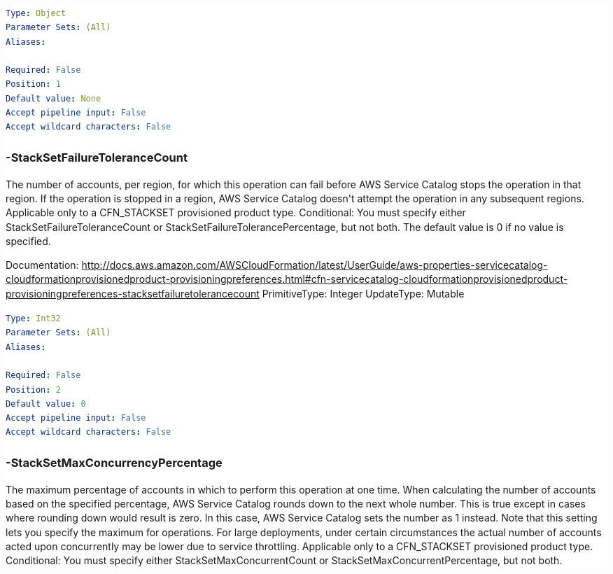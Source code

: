 ```yaml
Type: Object
Parameter Sets: (All)
Aliases:

Required: False
Position: 1
Default value: None
Accept pipeline input: False
Accept wildcard characters: False
```

### -StackSetFailureToleranceCount
The number of accounts, per region, for which this operation can fail before AWS Service Catalog stops the operation in that region.
If the operation is stopped in a region, AWS Service Catalog doesn't attempt the operation in any subsequent regions.
Applicable only to a CFN_STACKSET provisioned product type.
Conditional: You must specify either StackSetFailureToleranceCount or StackSetFailureTolerancePercentage, but not both.
The default value is 0 if no value is specified.

Documentation: http://docs.aws.amazon.com/AWSCloudFormation/latest/UserGuide/aws-properties-servicecatalog-cloudformationprovisionedproduct-provisioningpreferences.html#cfn-servicecatalog-cloudformationprovisionedproduct-provisioningpreferences-stacksetfailuretolerancecount
PrimitiveType: Integer
UpdateType: Mutable

```yaml
Type: Int32
Parameter Sets: (All)
Aliases:

Required: False
Position: 2
Default value: 0
Accept pipeline input: False
Accept wildcard characters: False
```

### -StackSetMaxConcurrencyPercentage
The maximum percentage of accounts in which to perform this operation at one time.
When calculating the number of accounts based on the specified percentage, AWS Service Catalog rounds down to the next whole number.
This is true except in cases where rounding down would result is zero.
In this case, AWS Service Catalog sets the number as 1 instead.
Note that this setting lets you specify the maximum for operations.
For large deployments, under certain circumstances the actual number of accounts acted upon concurrently may be lower due to service throttling.
Applicable only to a CFN_STACKSET provisioned product type.
Conditional: You must specify either StackSetMaxConcurrentCount or StackSetMaxConcurrentPercentage, but not both.
